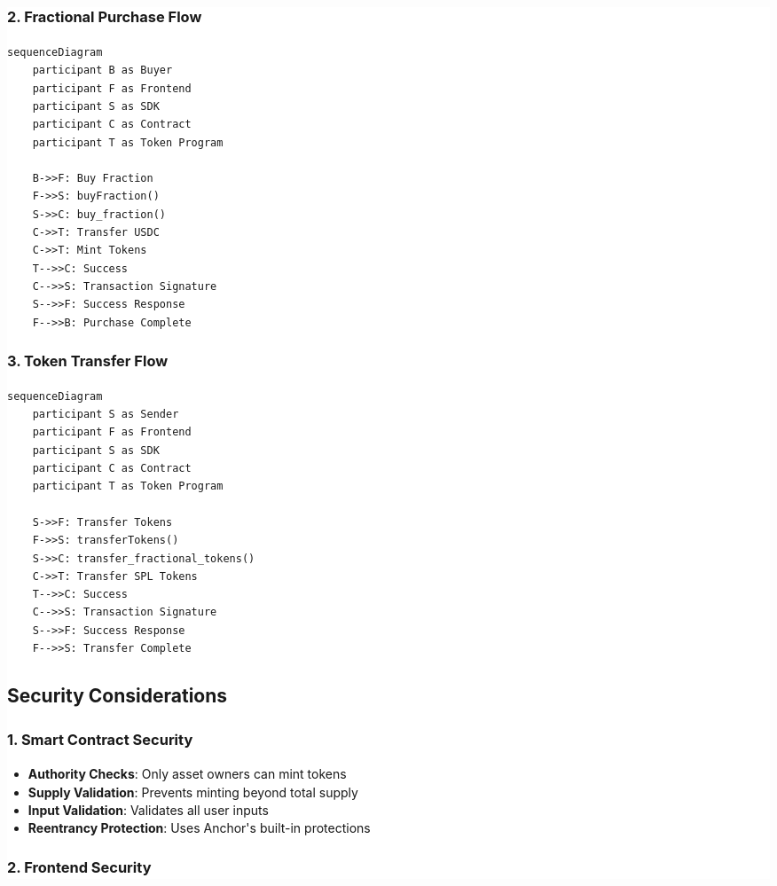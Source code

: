 ### 2. Fractional Purchase Flow

```mermaid
sequenceDiagram
    participant B as Buyer
    participant F as Frontend
    participant S as SDK
    participant C as Contract
    participant T as Token Program
    
    B->>F: Buy Fraction
    F->>S: buyFraction()
    S->>C: buy_fraction()
    C->>T: Transfer USDC
    C->>T: Mint Tokens
    T-->>C: Success
    C-->>S: Transaction Signature
    S-->>F: Success Response
    F-->>B: Purchase Complete
```

### 3. Token Transfer Flow

```mermaid
sequenceDiagram
    participant S as Sender
    participant F as Frontend
    participant S as SDK
    participant C as Contract
    participant T as Token Program
    
    S->>F: Transfer Tokens
    F->>S: transferTokens()
    S->>C: transfer_fractional_tokens()
    C->>T: Transfer SPL Tokens
    T-->>C: Success
    C-->>S: Transaction Signature
    S-->>F: Success Response
    F-->>S: Transfer Complete
```

## Security Considerations

### 1. Smart Contract Security

- **Authority Checks**: Only asset owners can mint tokens
- **Supply Validation**: Prevents minting beyond total supply
- **Input Validation**: Validates all user inputs
- **Reentrancy Protection**: Uses Anchor's built-in protections

### 2. Frontend Security
